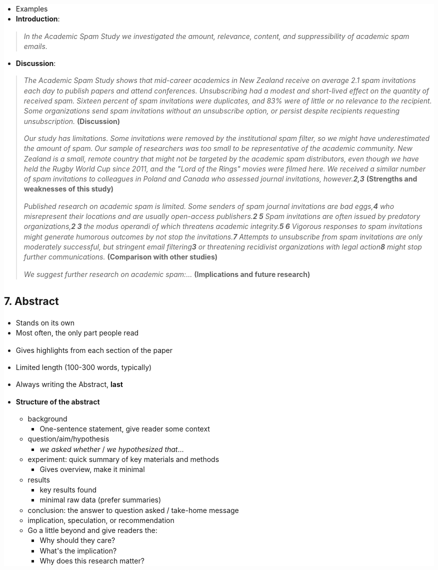 
+ Examples
+ **Introduction**:
> _In the Academic Spam Study we investigated the amount, relevance, content, and suppressibility of academic spam emails._  

+ **Discussion**:  
> _The Academic Spam Study shows that mid-career academics in New Zealand receive on average 2.1 spam invitations each day to publish papers and attend conferences. Unsubscribing had a modest and short-lived effect on the quantity of received spam. Sixteen percent of spam invitations were duplicates, and 83% were of little or no relevance to the recipient. Some organizations send spam invitations without an unsubscribe option, or persist despite recipients requesting unsubscription._ **(Discussion)**  
>
> _Our study has limitations. Some invitations were removed by the institutional spam filter, so we might have underestimated the amount of spam. Our sample of researchers was too small to be representative of the academic community. New Zealand is a small, remote country that might not be targeted by the academic spam distributors, even though we have held the Rugby World Cup since 2011, and the "Lord of the Rings" movies were filmed here. We received a similar number of spam invitations to colleagues in Poland and Canada who assessed journal invitations, however.**2,3**_ **(Strengths and  weaknesses of this study)**  
>
> _Published research on academic spam is limited. Some senders of spam journal invitations are bad eggs,**4** who misrepresent their locations and are usually open-access publishers.**2 5** Spam invitations are often issued by predatory organizations,**2 3** the modus operandi of which threatens academic integrity.**5 6** Vigorous responses to spam invitations might generate humorous outcomes by not stop the invitations.**7** Attempts to unsubscribe from spam invitations are only moderately successful, but stringent email filtering**3** or threatening recidivist organizations with legal action**8** might stop further communications._ **(Comparison with other studies)**  
>  
> _We suggest further research on academic spam:..._ **(Implications and future research)**  



## 7. Abstract
- Stands on its own
- Most often, the only part people read
+ Gives highlights from each section of the paper
+ Limited length (100-300 words, typically)
+ Always writing the Abstract, **last**

+ **Structure of the abstract**
	- background
		- One-sentence statement, give reader some context
	- question/aim/hypothesis
		- *we asked whether* / *we hypothesized that*...
	- experiment: quick summary of key materials and methods
		- Gives overview, make it minimal
	- results
		- key results found
		- minimal raw data (prefer summaries)
	- conclusion: the answer to question asked / take-home message
	- implication, speculation, or recommendation
	- Go a little beyond and give readers the:
		+ Why should they care?
		+ What's the implication?
		+ Why does this research matter?



